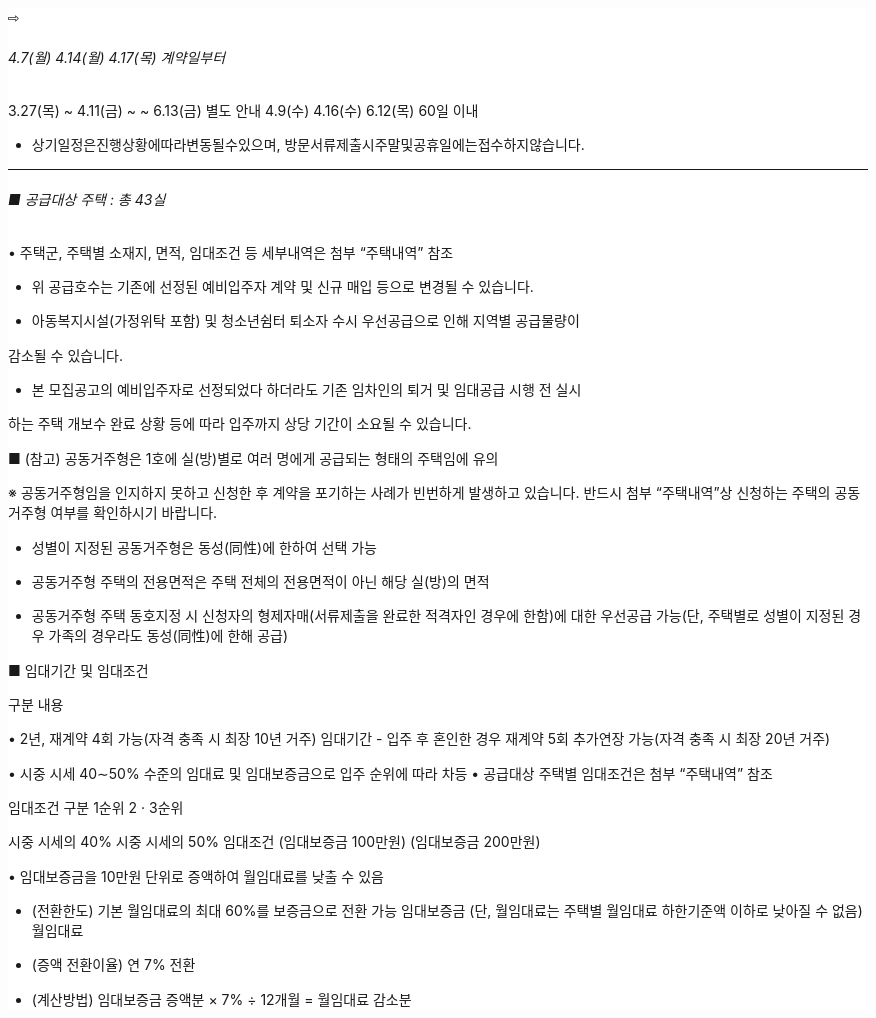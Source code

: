 
⇨


###### 4.7(월) 4.14(월) 4.17(목) 계약일부터
 3.27(목) ~ 4.11(금) ~ ~ 6.13(금) 별도 안내
 4.9(수) 4.16(수) 6.12(목) 60일 이내

 * 상기일정은진행상황에따라변동될수있으며, 방문서류제출시주말및공휴일에는접수하지않습니다.


-----

###### ■ 공급대상 주택 : 총 43실

 • 주택군, 주택별 소재지, 면적, 임대조건 등 세부내역은 첨부 “주택내역” 참조

  * 위 공급호수는 기존에 선정된 예비입주자 계약 및 신규 매입 등으로 변경될 수 있습니다.

  * 아동복지시설(가정위탁 포함) 및 청소년쉼터 퇴소자 수시 우선공급으로 인해 지역별 공급물량이 

 감소될 수 있습니다.

  * 본 모집공고의 예비입주자로 선정되었다 하더라도 기존 임차인의 퇴거 및 임대공급 시행 전 실시

 하는 주택 개보수 완료 상황 등에 따라 입주까지 상당 기간이 소요될 수 있습니다.

 ■ (참고) 공동거주형은 1호에 실(방)별로 여러 명에게 공급되는 형태의 주택임에 유의

 ※ 공동거주형임을 인지하지 못하고 신청한 후 계약을 포기하는 사례가 빈번하게 발생하고 있습니다.
 반드시 첨부 “주택내역”상 신청하는 주택의 공동거주형 여부를 확인하시기 바랍니다.

 * 성별이 지정된 공동거주형은 동성(同性)에 한하여 선택 가능

 * 공동거주형 주택의 전용면적은 주택 전체의 전용면적이 아닌 해당 실(방)의 면적

 * 공동거주형 주택 동호지정 시 신청자의 형제자매(서류제출을 완료한 적격자인 경우에 한함)에 대한
 우선공급 가능(단, 주택별로 성별이 지정된 경우 가족의 경우라도 동성(同性)에 한해 공급)

 ■ 임대기간 및 임대조건

 구분 내용

 • 2년, 재계약 4회 가능(자격 충족 시 최장 10년 거주)  임대기간 - 입주 후 혼인한 경우 재계약 5회 추가연장 가능(자격 충족 시 최장 20년 거주)

 • 시중 시세 40∼50% 수준의 임대료 및 임대보증금으로 입주 순위에 따라 차등
 • 공급대상 주택별 임대조건은 첨부 “주택내역” 참조

 임대조건 구분 1순위 2 · 3순위

 시중 시세의 40% 시중 시세의 50% 임대조건
 (임대보증금 100만원) (임대보증금 200만원)

 • 임대보증금을 10만원 단위로 증액하여 월임대료를 낮출 수 있음

 - (전환한도) 기본 월임대료의 최대 60%를 보증금으로 전환 가능
 임대보증금       (단, 월임대료는 주택별 월임대료 하한기준액 이하로 낮아질 수 없음)
 월임대료

 - (증액 전환이율) 연 7%
 전환

 - (계산방법) 임대보증금 증액분 × 7% ÷ 12개월 = 월임대료 감소분
